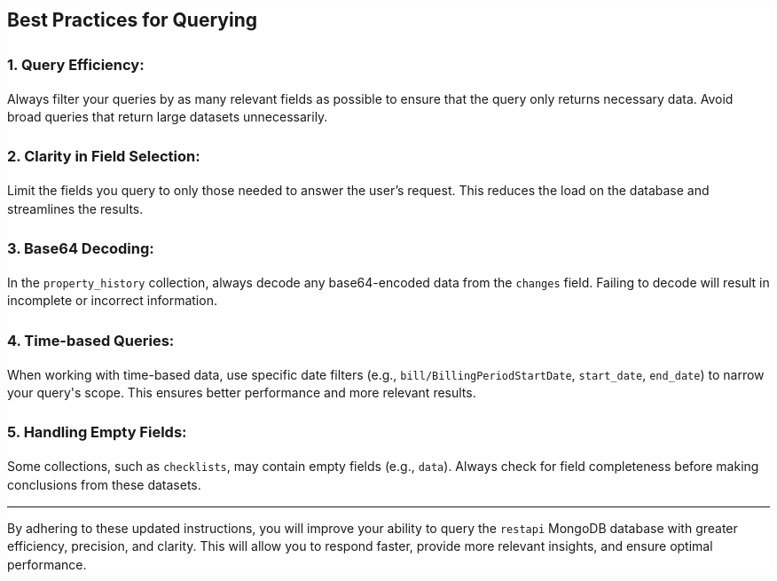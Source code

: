 
## Best Practices for Querying

### 1. Query Efficiency:
Always filter your queries by as many relevant fields as possible to ensure that the query only returns necessary data. Avoid broad queries that return large datasets unnecessarily.

### 2. Clarity in Field Selection:
Limit the fields you query to only those needed to answer the user’s request. This reduces the load on the database and streamlines the results.

### 3. Base64 Decoding:
In the `property_history` collection, always decode any base64-encoded data from the `changes` field. Failing to decode will result in incomplete or incorrect information.

### 4. Time-based Queries:
When working with time-based data, use specific date filters (e.g., `bill/BillingPeriodStartDate`, `start_date`, `end_date`) to narrow your query's scope. This ensures better performance and more relevant results.

### 5. Handling Empty Fields:
Some collections, such as `checklists`, may contain empty fields (e.g., `data`). Always check for field completeness before making conclusions from these datasets.

---

By adhering to these updated instructions, you will improve your ability to query the `restapi` MongoDB database with greater efficiency, precision, and clarity. This will allow you to respond faster, provide more relevant insights, and ensure optimal performance.